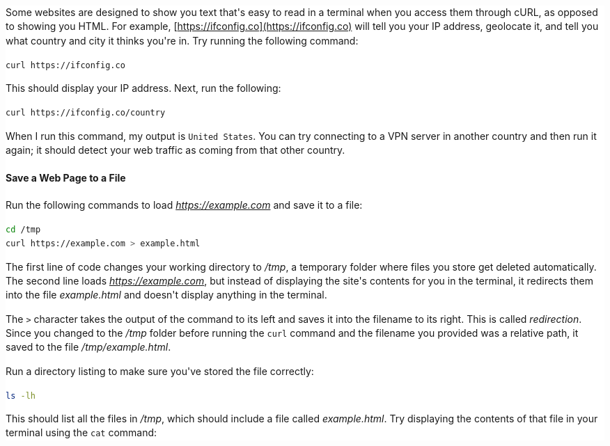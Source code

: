 Some websites are designed to show you text that's easy to read in a
terminal when you access them through cURL, as opposed to showing you
HTML. For example,
[https://ifconfig.co](https://ifconfig.co)
will tell you your IP address, geolocate it, and
tell you what country and city it thinks you're in. Try running the
following command:

```sh
curl https://ifconfig.co
```

This should display your IP address. Next, run the following:

```sh
curl https://ifconfig.co/country
```

When I run this command, my output is `United States`. You can try connecting to a VPN
server in another country and then run it again; it should detect your
web traffic as coming from that other country.



#### Save a Web Page to a File

Run the following commands to load
*https://example.com*
and save it to a file:

```sh
cd /tmp
curl https://example.com > example.html
```

The first line of code changes your working directory to */tmp*, a
temporary folder where files you store get deleted automatically. The
second line loads
*https://example.com*,
but instead of displaying the site's contents for you in the terminal,
it redirects them into the file *example.html* and doesn't display
anything in the terminal.

The `>` character takes the
output of the command to its left and saves it into the filename to its
right. This is called *redirection*. Since you changed to the */tmp*
folder before running the `curl` command and the filename you provided
was a relative path, it saved to the file */tmp/example.html*.

Run a directory listing to make sure you've stored the file correctly:

```sh
ls -lh
```

This should list all the files in */tmp*, which should include a file
called *example.html*. Try displaying the contents of that file in your
terminal using the `cat`
command:
